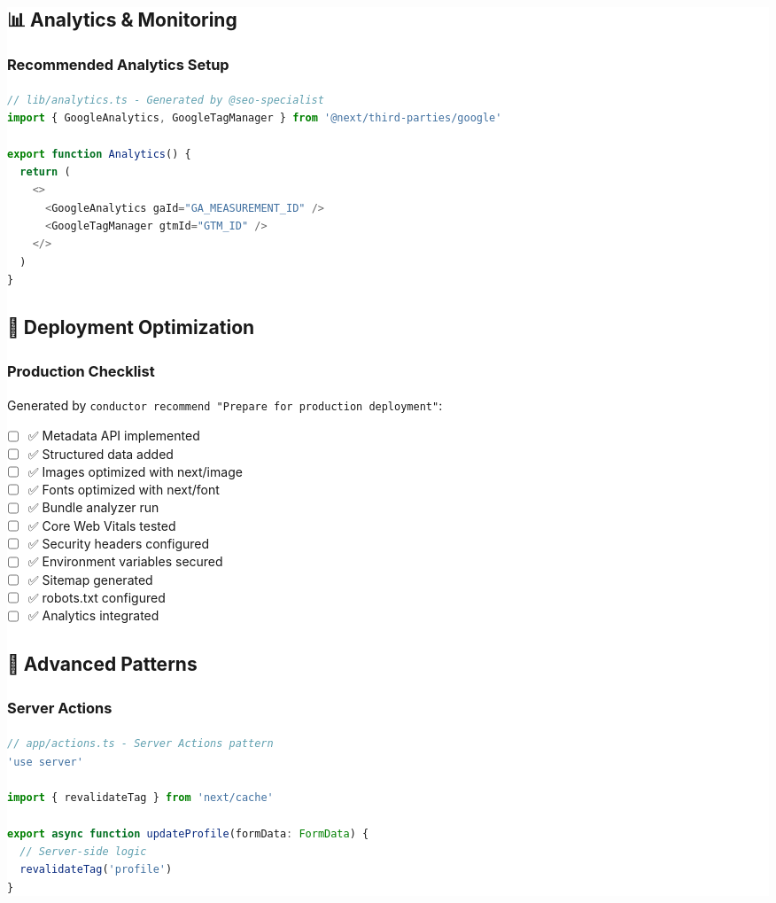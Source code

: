 ## 📊 Analytics & Monitoring

### Recommended Analytics Setup

```typescript
// lib/analytics.ts - Generated by @seo-specialist
import { GoogleAnalytics, GoogleTagManager } from '@next/third-parties/google'

export function Analytics() {
  return (
    <>
      <GoogleAnalytics gaId="GA_MEASUREMENT_ID" />
      <GoogleTagManager gtmId="GTM_ID" />
    </>
  )
}
```

## 🚀 Deployment Optimization

### Production Checklist

Generated by `conductor recommend "Prepare for production deployment"`:

- [ ] ✅ Metadata API implemented
- [ ] ✅ Structured data added
- [ ] ✅ Images optimized with next/image
- [ ] ✅ Fonts optimized with next/font
- [ ] ✅ Bundle analyzer run
- [ ] ✅ Core Web Vitals tested
- [ ] ✅ Security headers configured
- [ ] ✅ Environment variables secured
- [ ] ✅ Sitemap generated
- [ ] ✅ robots.txt configured
- [ ] ✅ Analytics integrated

## 🎯 Advanced Patterns

### Server Actions

```typescript
// app/actions.ts - Server Actions pattern
'use server'

import { revalidateTag } from 'next/cache'

export async function updateProfile(formData: FormData) {
  // Server-side logic
  revalidateTag('profile')
}
```
